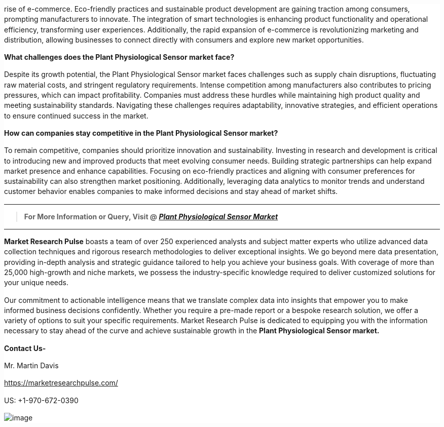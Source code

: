 rise of e-commerce. Eco-friendly practices and sustainable product development are gaining traction among consumers, prompting manufacturers to innovate. The integration of smart technologies is enhancing product functionality and operational efficiency, transforming user experiences. Additionally, the rapid expansion of e-commerce is revolutionizing marketing and distribution, allowing businesses to connect directly with consumers and explore new market opportunities.</p><p><strong>What challenges does the Plant Physiological Sensor market face?</strong></p><p>Despite its growth potential, the Plant Physiological Sensor market faces challenges such as supply chain disruptions, fluctuating raw material costs, and stringent regulatory requirements. Intense competition among manufacturers also contributes to pricing pressures, which can impact profitability. Companies must address these hurdles while maintaining high product quality and meeting sustainability standards. Navigating these challenges requires adaptability, innovative strategies, and efficient operations to ensure continued success in the market.</p><p><strong>How can companies stay competitive in the Plant Physiological Sensor market?</strong></p><p>To remain competitive, companies should prioritize innovation and sustainability. Investing in research and development is critical to introducing new and improved products that meet evolving consumer needs. Building strategic partnerships can help expand market presence and enhance capabilities. Focusing on eco-friendly practices and aligning with consumer preferences for sustainability can also strengthen market positioning. Additionally, leveraging data analytics to monitor trends and understand customer behavior enables companies to make informed decisions and stay ahead of market shifts.</p><hr /><blockquote><p><strong>For More Information or Query, Visit @&nbsp;<em><a href="https://marketresearchpulse.com/report/18375/plant-physiological-sensor-market?utm_source=Linkedin&utm_medium=0111">Plant Physiological Sensor Market</a></em></strong></p></blockquote><hr /><p><strong>Market Research Pulse</strong> boasts a team of over 250 experienced analysts and subject matter experts who utilize advanced data collection techniques and rigorous research methodologies to deliver exceptional insights. We go beyond mere data presentation, providing in-depth analysis and strategic guidance tailored to help you achieve your business goals. With coverage of more than 25,000 high-growth and niche markets, we possess the industry-specific knowledge required to deliver customized solutions for your unique needs.</p><p>Our commitment to actionable intelligence means that we translate complex data into insights that empower you to make informed business decisions confidently. Whether you require a pre-made report or a bespoke research solution, we offer a variety of options to suit your specific requirements. Market Research Pulse is dedicated to equipping you with the information necessary to stay ahead of the curve and achieve sustainable growth in the <strong>Plant Physiological Sensor market.</strong></p><p><strong>Contact Us-</strong></p><p>Mr. Martin Davis</p><p>https://marketresearchpulse.com/</p><p>US: +1-970-672-0390</p>
![image](https://github.com/user-attachments/assets/7c78c28a-55ee-4caf-8e2e-561766284fc8)
